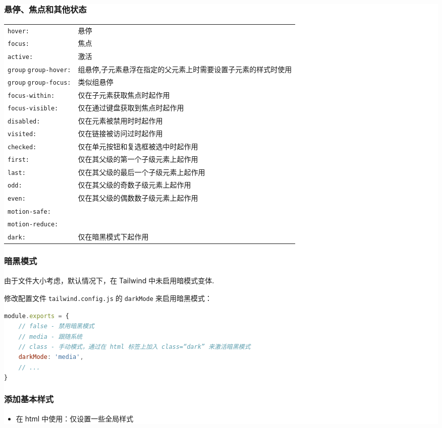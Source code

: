 ### 悬停、焦点和其他状态

|   |   |
| ------------ | ------------ |
| `hover:`  | 悬停  |
| `focus:`  | 焦点  |
| `active:`  | 激活  |
| `group` `group-hover:`  | 组悬停,子元素悬浮在指定的父元素上时需要设置子元素的样式时使用  |
| `group` `group-focus:`  | 类似组悬停  |
| `focus-within:`  | 仅在子元素获取焦点时起作用  |
| `focus-visible:`  | 仅在通过键盘获取到焦点时起作用  |
| `disabled:`  | 仅在元素被禁用时时起作用  |
| `visited:`  | 仅在链接被访问过时起作用  |
| `checked:`  | 仅在单元按钮和复选框被选中时起作用  |
| `first:`  | 仅在其父级的第一个子级元素上起作用  |
| `last:`  | 仅在其父级的最后一个子级元素上起作用  |
| `odd:`  | 仅在其父级的奇数子级元素上起作用  |
| `even:`  | 仅在其父级的偶数数子级元素上起作用  |
| `motion-safe:`  |   |
| `motion-reduce:`  |   |
| `dark:`  | 仅在暗黑模式下起作用  |

### 暗黑模式

由于文件大小考虑，默认情况下，在 Tailwind 中未启用暗模式变体.

修改配置文件 `tailwind.config.js` 的 `darkMode` 来启用暗黑模式：

```js
module.exports = {
    // false - 禁用暗黑模式
    // media - 跟随系统
    // class - 手动模式，通过在 html 标签上加入 class=“dark” 来激活暗黑模式
    darkMode: 'media',
    // ...
}
```

### 添加基本样式

- 在 html 中使用：仅设置一些全局样式
